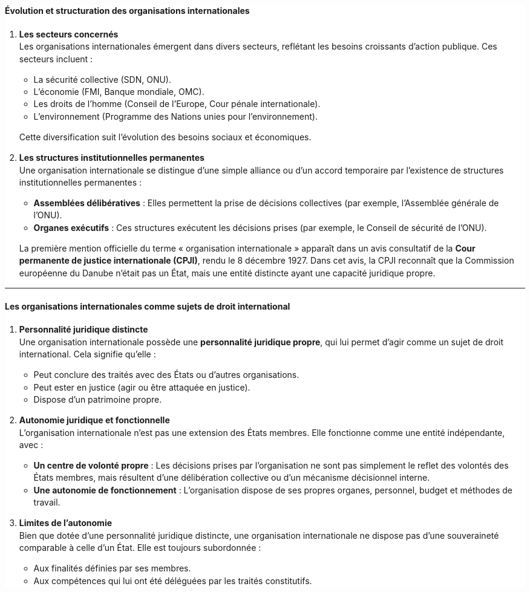 
#### Évolution et structuration des organisations internationales

1. **Les secteurs concernés**  
    Les organisations internationales émergent dans divers secteurs, reflétant les besoins croissants d’action publique. Ces secteurs incluent :
    
    - La sécurité collective (SDN, ONU).
    - L’économie (FMI, Banque mondiale, OMC).
    - Les droits de l’homme (Conseil de l’Europe, Cour pénale internationale).
    - L’environnement (Programme des Nations unies pour l’environnement).
    
    Cette diversification suit l’évolution des besoins sociaux et économiques.
    
2. **Les structures institutionnelles permanentes**  
    Une organisation internationale se distingue d’une simple alliance ou d’un accord temporaire par l’existence de structures institutionnelles permanentes :
    
    - **Assemblées délibératives** : Elles permettent la prise de décisions collectives (par exemple, l’Assemblée générale de l’ONU).
    - **Organes exécutifs** : Ces structures exécutent les décisions prises (par exemple, le Conseil de sécurité de l’ONU).
    
    La première mention officielle du terme « organisation internationale » apparaît dans un avis consultatif de la **Cour permanente de justice internationale (CPJI)**, rendu le 8 décembre 1927. Dans cet avis, la CPJI reconnaît que la Commission européenne du Danube n’était pas un État, mais une entité distincte ayant une capacité juridique propre.
    

---

#### Les organisations internationales comme sujets de droit international

1. **Personnalité juridique distincte**  
    Une organisation internationale possède une **personnalité juridique propre**, qui lui permet d’agir comme un sujet de droit international. Cela signifie qu’elle :
    
    - Peut conclure des traités avec des États ou d’autres organisations.
    - Peut ester en justice (agir ou être attaquée en justice).
    - Dispose d’un patrimoine propre.
2. **Autonomie juridique et fonctionnelle**  
    L’organisation internationale n’est pas une extension des États membres. Elle fonctionne comme une entité indépendante, avec :
    
    - **Un centre de volonté propre** : Les décisions prises par l’organisation ne sont pas simplement le reflet des volontés des États membres, mais résultent d’une délibération collective ou d’un mécanisme décisionnel interne.
    - **Une autonomie de fonctionnement** : L’organisation dispose de ses propres organes, personnel, budget et méthodes de travail.
3. **Limites de l’autonomie**  
    Bien que dotée d’une personnalité juridique distincte, une organisation internationale ne dispose pas d’une souveraineté comparable à celle d’un État. Elle est toujours subordonnée :
    
    - Aux finalités définies par ses membres.
    - Aux compétences qui lui ont été déléguées par les traités constitutifs.
    